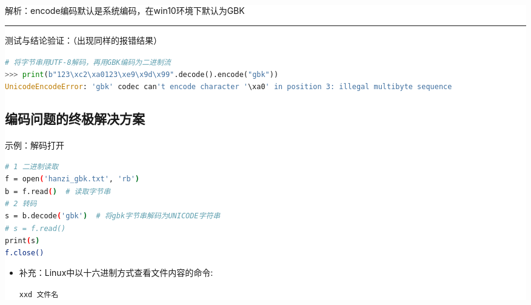 解析：encode编码默认是系统编码，在win10环境下默认为GBK


---
测试与结论验证：（出现同样的报错结果）
```python
# 将字节串用UTF-8解码，再用GBK编码为二进制流
>>> print(b"123\xc2\xa0123\xe9\x9d\x99".decode().encode("gbk"))
UnicodeEncodeError: 'gbk' codec can't encode character '\xa0' in position 3: illegal multibyte sequence
```

## 编码问题的终极解决方案

示例：解码打开
```bash
# 1 二进制读取
f = open('hanzi_gbk.txt', 'rb')
b = f.read()  # 读取字节串
# 2 转码
s = b.decode('gbk')  # 将gbk字节串解码为UNICODE字符串
# s = f.read()
print(s)
f.close()
```


- 补充：Linux中以十六进制方式查看文件内容的命令:
  ```
  xxd 文件名
  ```
